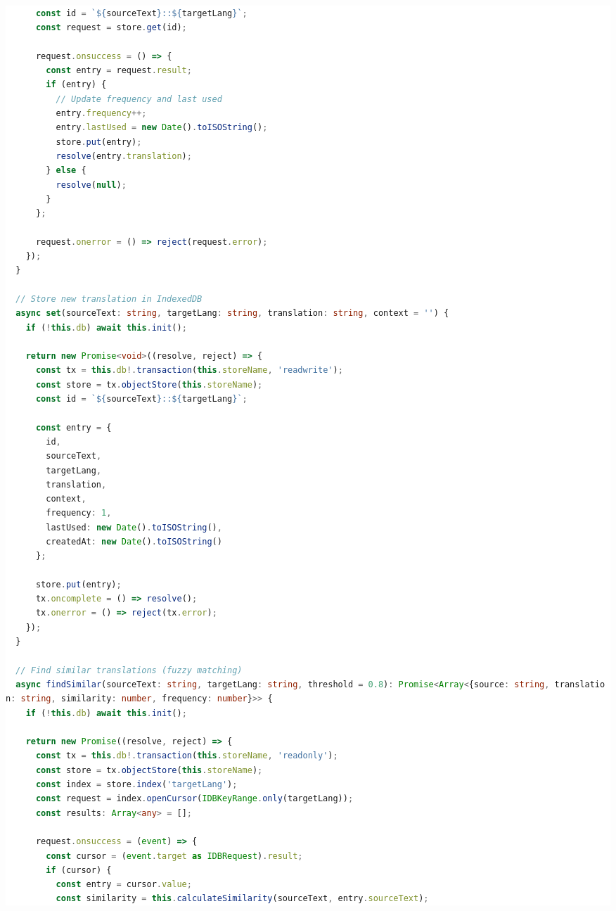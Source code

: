 ```typescript
      const id = `${sourceText}::${targetLang}`;
      const request = store.get(id);
      
      request.onsuccess = () => {
        const entry = request.result;
        if (entry) {
          // Update frequency and last used
          entry.frequency++;
          entry.lastUsed = new Date().toISOString();
          store.put(entry);
          resolve(entry.translation);
        } else {
          resolve(null);
        }
      };
      
      request.onerror = () => reject(request.error);
    });
  }

  // Store new translation in IndexedDB
  async set(sourceText: string, targetLang: string, translation: string, context = '') {
    if (!this.db) await this.init();
    
    return new Promise<void>((resolve, reject) => {
      const tx = this.db!.transaction(this.storeName, 'readwrite');
      const store = tx.objectStore(this.storeName);
      const id = `${sourceText}::${targetLang}`;
      
      const entry = {
        id,
        sourceText,
        targetLang,
        translation,
        context,
        frequency: 1,
        lastUsed: new Date().toISOString(),
        createdAt: new Date().toISOString()
      };
      
      store.put(entry);
      tx.oncomplete = () => resolve();
      tx.onerror = () => reject(tx.error);
    });
  }

  // Find similar translations (fuzzy matching)
  async findSimilar(sourceText: string, targetLang: string, threshold = 0.8): Promise<Array<{source: string, translation: string, similarity: number, frequency: number}>> {
    if (!this.db) await this.init();
    
    return new Promise((resolve, reject) => {
      const tx = this.db!.transaction(this.storeName, 'readonly');
      const store = tx.objectStore(this.storeName);
      const index = store.index('targetLang');
      const request = index.openCursor(IDBKeyRange.only(targetLang));
      const results: Array<any> = [];
      
      request.onsuccess = (event) => {
        const cursor = (event.target as IDBRequest).result;
        if (cursor) {
          const entry = cursor.value;
          const similarity = this.calculateSimilarity(sourceText, entry.sourceText);
```
